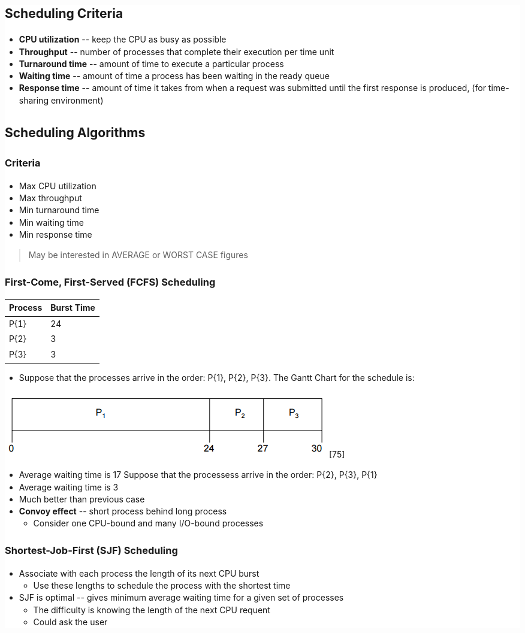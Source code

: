## Scheduling Criteria
- **CPU utilization** -- keep the CPU as busy as possible
- **Throughput** -- number of processes that complete their execution per time unit
- **Turnaround time** -- amount of time to execute a particular process
- **Waiting time** -- amount of time a process has been waiting in the ready queue
- **Response time** -- amount of time it takes from when a request was submitted until the first response is produced, (for time-sharing environment)

## Scheduling Algorithms
### Criteria
- Max CPU utilization
- Max throughput
- Min turnaround time
- Min waiting time
- Min response time
> May be interested in AVERAGE or WORST CASE figures

### First-Come, First-Served (FCFS) Scheduling
| Process | Burst Time
| --- | --- |
| P{1} | 24
| P{2} | 3
| P{3} | 3
- Suppose that the processes arrive in the order: P{1}, P{2}, P{3}. The Gantt Chart for the schedule is:

![FCFS](sem2-2017/comp3301/FCFS.png)[75]
- Average waiting time is 17
Suppose that the processess arrive in the order: P{2}, P{3}, P{1}
- Average waiting time is 3
- Much better than previous case
- **Convoy effect** -- short process behind long process
    - Consider one CPU-bound and many I/O-bound processes

### Shortest-Job-First (SJF) Scheduling
- Associate with each process the length of its next CPU burst
    - Use these lengths to schedule the process with the shortest time
- SJF is optimal -- gives minimum average waiting time for a given set of processes
    - The difficulty is knowing the length of the next CPU requent
    - Could ask the user
